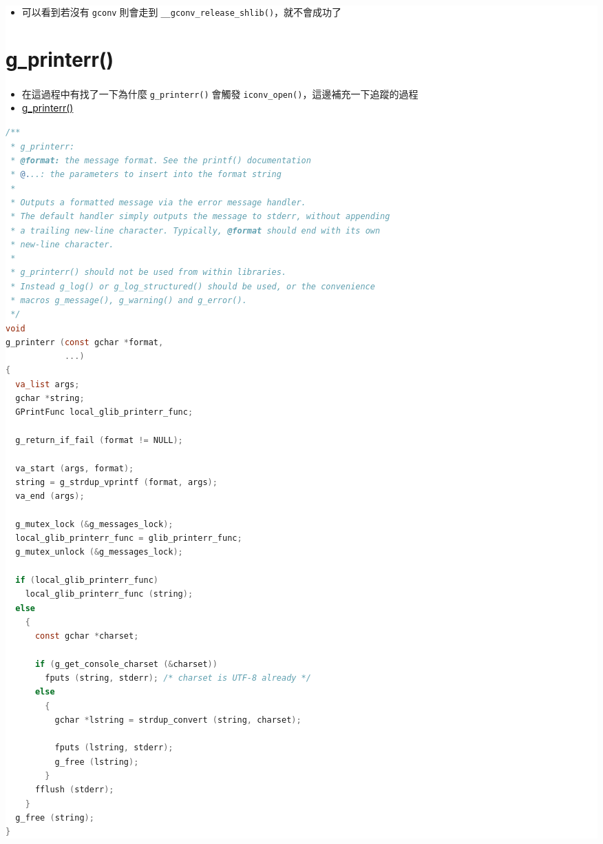 * 可以看到若沒有 `gconv` 則會走到 `__gconv_release_shlib()`，就不會成功了

# g_printerr()
* 在這過程中有找了一下為什麼 `g_printerr()` 會觸發 `iconv_open()`，這邊補充一下追蹤的過程
* [g_printerr()](https://gitlab.gnome.org/GNOME/glib/-/blob/main/glib/gmessages.c#L3421)

```c
/**
 * g_printerr:
 * @format: the message format. See the printf() documentation
 * @...: the parameters to insert into the format string
 *
 * Outputs a formatted message via the error message handler.
 * The default handler simply outputs the message to stderr, without appending
 * a trailing new-line character. Typically, @format should end with its own
 * new-line character.
 *
 * g_printerr() should not be used from within libraries.
 * Instead g_log() or g_log_structured() should be used, or the convenience
 * macros g_message(), g_warning() and g_error().
 */
void
g_printerr (const gchar *format,
            ...)
{
  va_list args;
  gchar *string;
  GPrintFunc local_glib_printerr_func;

  g_return_if_fail (format != NULL);

  va_start (args, format);
  string = g_strdup_vprintf (format, args);
  va_end (args);

  g_mutex_lock (&g_messages_lock);
  local_glib_printerr_func = glib_printerr_func;
  g_mutex_unlock (&g_messages_lock);

  if (local_glib_printerr_func)
    local_glib_printerr_func (string);
  else
    {
      const gchar *charset;

      if (g_get_console_charset (&charset))
        fputs (string, stderr); /* charset is UTF-8 already */
      else
        {
          gchar *lstring = strdup_convert (string, charset);

          fputs (lstring, stderr);
          g_free (lstring);
        }
      fflush (stderr);
    }
  g_free (string);
}
```
